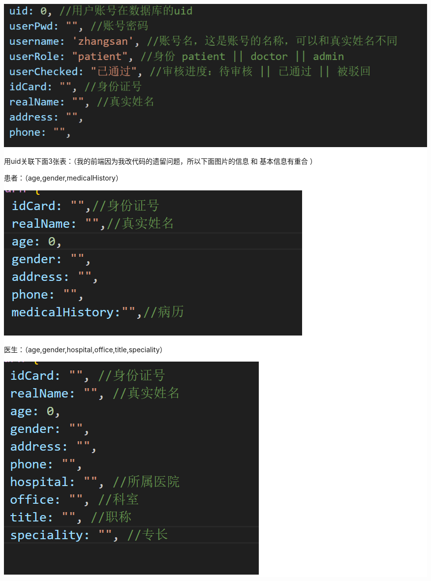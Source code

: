 ![image-20240604234146270](https://github.com/cangsulan/cangsulan.github.io/blob/main/typora-user-images/image-20240604234146270.png)

用uid关联下面3张表：（我的前端因为我改代码的遗留问题，所以下面图片的信息 和 基本信息有重合 ）

患者：（age,gender,medicalHistory）

![image-20240604234245758](https://github.com/cangsulan/cangsulan.github.io/blob/main/typora-user-images/image-20240604234245758.png)

医生：（age,gender,hospital,office,title,speciality）

![image-20240604234455684](https://github.com/cangsulan/cangsulan.github.io/blob/main/typora-user-images/image-20240604234455684.png)

